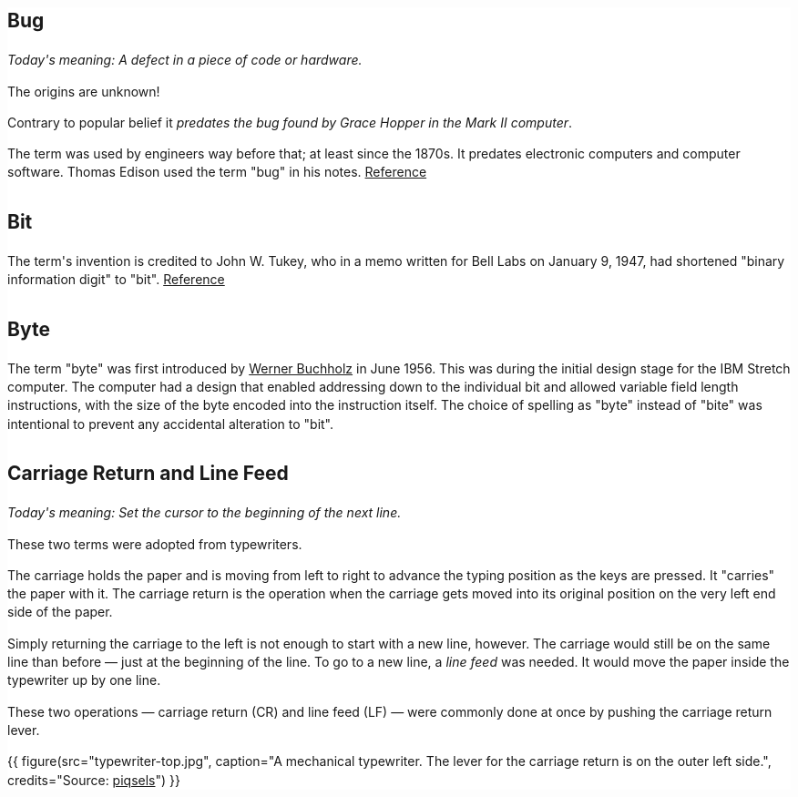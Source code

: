 ## Bug

_Today's meaning: A defect in a piece of code or hardware._

The origins are unknown!

Contrary to popular belief it _predates the bug
found by Grace Hopper in the Mark II computer_.

The term was used by engineers way before that; at least since the 1870s.
It predates electronic computers and computer software.
Thomas Edison used the term "bug" in his notes.
[Reference](https://en.wikipedia.org/wiki/Software_bug#Etymology)

## Bit

The term's invention is credited to John W. Tukey, who in a memo written for
Bell Labs on January 9, 1947, had shortened "binary information digit" to "bit".
[Reference](https://en.wikipedia.org/wiki/Bit#History)

## Byte

The term "byte" was first introduced by [Werner
Buchholz](https://en.wikipedia.org/wiki/Werner_Buchholz) in June 1956. This was
during the initial design stage for the IBM Stretch computer. The computer had a
design that enabled addressing down to the individual bit and allowed variable
field length instructions, with the size of the byte encoded into the
instruction itself. The choice of spelling as "byte" instead of "bite" was
intentional to prevent any accidental alteration to "bit".

## Carriage Return and Line Feed

_Today's meaning: Set the cursor to the beginning of the next line._

These two terms were adopted from typewriters.

The carriage holds the paper and is moving from left to right to advance the
typing position as the keys are pressed. It "carries" the paper with it. The
carriage return is the operation when the carriage gets moved into its original
position on the very left end side of the paper.

Simply returning the carriage to the left is not enough to start with a new
line, however. The carriage would still be on the same line than before &mdash;
just at the beginning of the line. To go to a new line, a _line feed_ was
needed. It would move the paper inside the typewriter up by one line.

These two operations &mdash; carriage return (CR) and line feed (LF) &mdash;
were commonly done at once by pushing the carriage return lever.

{{ figure(src="typewriter-top.jpg", caption="A mechanical typewriter. The lever for the carriage return is
on the outer left side.", credits="Source:
[piqsels](https://www.piqsels.com/da/public-domain-photo-spbhs)") }}
